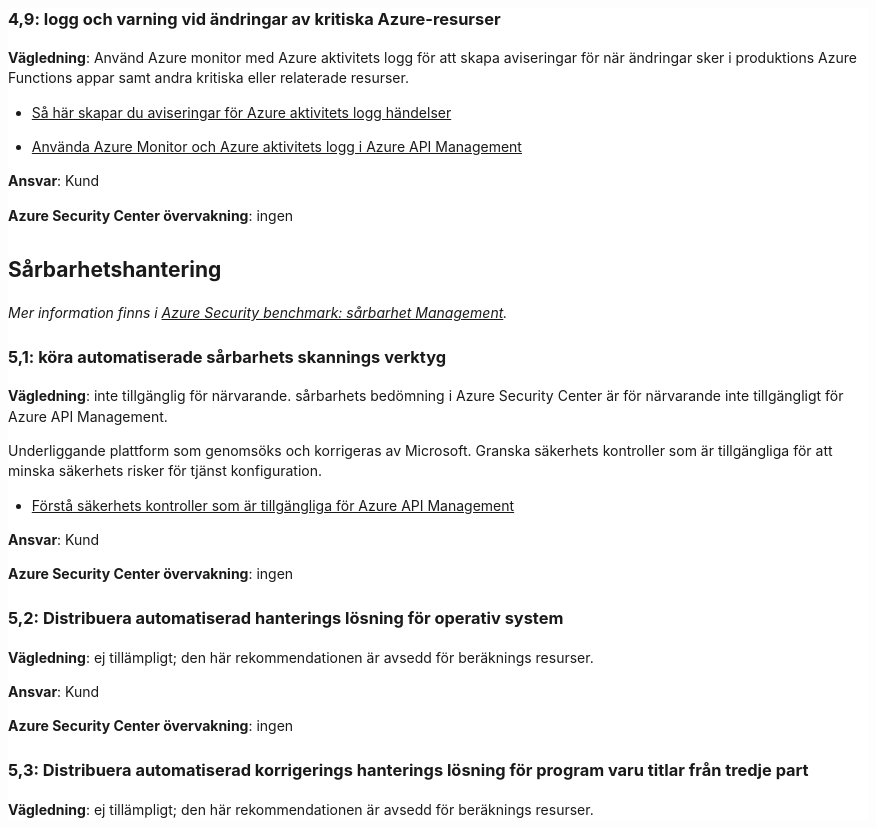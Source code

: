 ### <a name="49-log-and-alert-on-changes-to-critical-azure-resources"></a>4,9: logg och varning vid ändringar av kritiska Azure-resurser

**Vägledning**: Använd Azure monitor med Azure aktivitets logg för att skapa aviseringar för när ändringar sker i produktions Azure Functions appar samt andra kritiska eller relaterade resurser.

- [Så här skapar du aviseringar för Azure aktivitets logg händelser](/azure/azure-monitor/platform/alerts-activity-log)

- [Använda Azure Monitor och Azure aktivitets logg i Azure API Management](api-management-howto-use-azure-monitor.md)

**Ansvar**: Kund

**Azure Security Center övervakning**: ingen

## <a name="vulnerability-management"></a>Sårbarhetshantering

*Mer information finns i [Azure Security benchmark: sårbarhet Management](../security/benchmarks/security-control-vulnerability-management.md).*

### <a name="51-run-automated-vulnerability-scanning-tools"></a>5,1: köra automatiserade sårbarhets skannings verktyg

**Vägledning**: inte tillgänglig för närvarande. sårbarhets bedömning i Azure Security Center är för närvarande inte tillgängligt för Azure API Management.

Underliggande plattform som genomsöks och korrigeras av Microsoft. Granska säkerhets kontroller som är tillgängliga för att minska säkerhets risker för tjänst konfiguration.

- [Förstå säkerhets kontroller som är tillgängliga för Azure API Management](/azure/api-management/api-management-security-controls)

**Ansvar**: Kund

**Azure Security Center övervakning**: ingen

### <a name="52-deploy-automated-operating-system-patch-management-solution"></a>5,2: Distribuera automatiserad hanterings lösning för operativ system

**Vägledning**: ej tillämpligt; den här rekommendationen är avsedd för beräknings resurser.

**Ansvar**: Kund

**Azure Security Center övervakning**: ingen

### <a name="53-deploy-automated-patch-management-solution-for-third-party-software-titles"></a>5,3: Distribuera automatiserad korrigerings hanterings lösning för program varu titlar från tredje part

**Vägledning**: ej tillämpligt; den här rekommendationen är avsedd för beräknings resurser.
